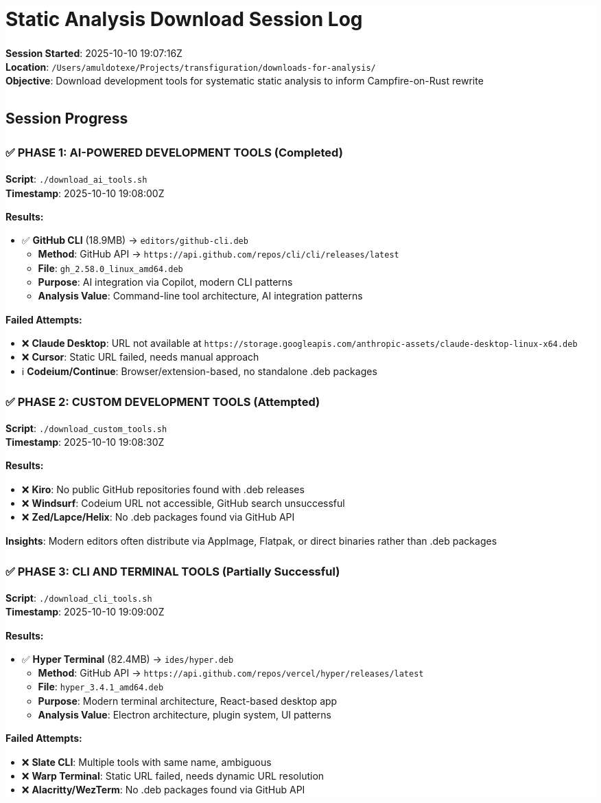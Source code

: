 # Static Analysis Download Session Log
**Session Started**: 2025-10-10 19:07:16Z  
**Location**: `/Users/amuldotexe/Projects/transfiguration/downloads-for-analysis/`  
**Objective**: Download development tools for systematic static analysis to inform Campfire-on-Rust rewrite

## Session Progress

### ✅ PHASE 1: AI-POWERED DEVELOPMENT TOOLS (Completed)
**Script**: `./download_ai_tools.sh`  
**Timestamp**: 2025-10-10 19:08:00Z  

**Results:**
- ✅ **GitHub CLI** (18.9MB) → `editors/github-cli.deb`
  - **Method**: GitHub API → `https://api.github.com/repos/cli/cli/releases/latest`
  - **File**: `gh_2.58.0_linux_amd64.deb`
  - **Purpose**: AI integration via Copilot, modern CLI patterns
  - **Analysis Value**: Command-line tool architecture, AI integration patterns

**Failed Attempts:**
- ❌ **Claude Desktop**: URL not available at `https://storage.googleapis.com/anthropic-assets/claude-desktop-linux-x64.deb`
- ❌ **Cursor**: Static URL failed, needs manual approach
- ℹ️  **Codeium/Continue**: Browser/extension-based, no standalone .deb packages

### ✅ PHASE 2: CUSTOM DEVELOPMENT TOOLS (Attempted)
**Script**: `./download_custom_tools.sh`  
**Timestamp**: 2025-10-10 19:08:30Z  

**Results:**
- ❌ **Kiro**: No public GitHub repositories found with .deb releases
- ❌ **Windsurf**: Codeium URL not accessible, GitHub search unsuccessful
- ❌ **Zed/Lapce/Helix**: No .deb packages found via GitHub API

**Insights**: Modern editors often distribute via AppImage, Flatpak, or direct binaries rather than .deb packages

### ✅ PHASE 3: CLI AND TERMINAL TOOLS (Partially Successful)
**Script**: `./download_cli_tools.sh`  
**Timestamp**: 2025-10-10 19:09:00Z  

**Results:**
- ✅ **Hyper Terminal** (82.4MB) → `ides/hyper.deb`
  - **Method**: GitHub API → `https://api.github.com/repos/vercel/hyper/releases/latest`
  - **File**: `hyper_3.4.1_amd64.deb`
  - **Purpose**: Modern terminal architecture, React-based desktop app
  - **Analysis Value**: Electron architecture, plugin system, UI patterns

**Failed Attempts:**
- ❌ **Slate CLI**: Multiple tools with same name, ambiguous
- ❌ **Warp Terminal**: Static URL failed, needs dynamic URL resolution
- ❌ **Alacritty/WezTerm**: No .deb packages found via GitHub API
